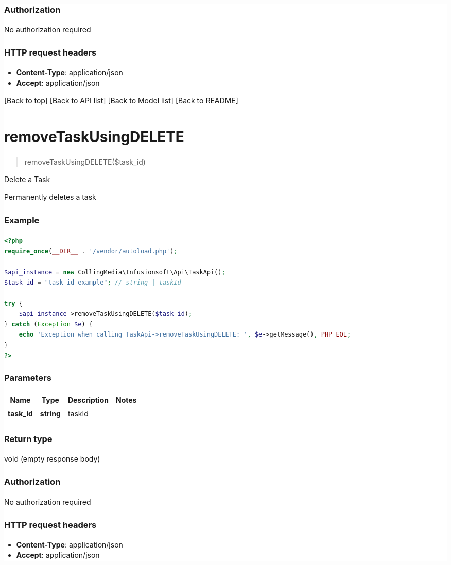 ### Authorization

No authorization required

### HTTP request headers

 - **Content-Type**: application/json
 - **Accept**: application/json

[[Back to top]](#) [[Back to API list]](../../README.md#documentation-for-api-endpoints) [[Back to Model list]](../../README.md#documentation-for-models) [[Back to README]](../../README.md)

# **removeTaskUsingDELETE**
> removeTaskUsingDELETE($task_id)

Delete a Task

Permanently deletes a task

### Example
```php
<?php
require_once(__DIR__ . '/vendor/autoload.php');

$api_instance = new CollingMedia\Infusionsoft\Api\TaskApi();
$task_id = "task_id_example"; // string | taskId

try {
    $api_instance->removeTaskUsingDELETE($task_id);
} catch (Exception $e) {
    echo 'Exception when calling TaskApi->removeTaskUsingDELETE: ', $e->getMessage(), PHP_EOL;
}
?>
```

### Parameters

Name | Type | Description  | Notes
------------- | ------------- | ------------- | -------------
 **task_id** | **string**| taskId |

### Return type

void (empty response body)

### Authorization

No authorization required

### HTTP request headers

 - **Content-Type**: application/json
 - **Accept**: application/json
